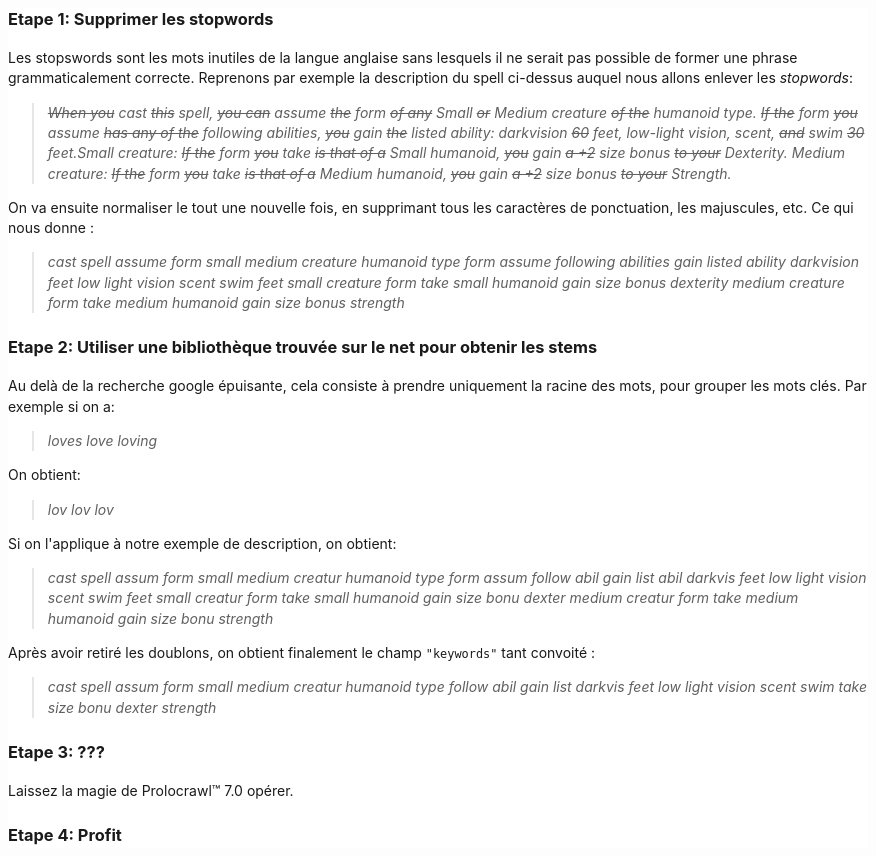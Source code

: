 ### Etape 1: Supprimer les stopwords
 
Les stopswords sont les mots inutiles de la langue anglaise sans lesquels il ne serait pas possible de former une phrase grammaticalement correcte.
Reprenons par exemple la description du spell ci-dessus auquel nous allons enlever les *stopwords*:
 
> *~~When you~~ cast ~~this~~ spell, ~~you can~~ assume ~~the~~ form ~~of any~~ Small ~~or~~ Medium creature ~~of the~~ humanoid type. ~~If the~~ form ~~you~~ assume ~~has any of the~~ following abilities, ~~you~~ gain ~~the~~ listed ability: darkvision ~~60~~ feet, low-light vision, scent, ~~and~~ swim ~~30~~ feet.Small creature: ~~If the~~ form ~~you~~ take ~~is that of a~~ Small humanoid, ~~you~~ gain ~~a +2~~ size bonus ~~to your~~ Dexterity. Medium creature: ~~If the~~ form ~~you~~ take ~~is that of a~~ Medium humanoid, ~~you~~ gain ~~a +2~~ size bonus ~~to your~~ Strength.*
 
On va ensuite normaliser le tout une nouvelle fois, en supprimant tous les caractères de ponctuation, les majuscules, etc.
Ce qui nous donne :
 
> *cast spell assume form small medium creature humanoid type form assume following abilities gain listed ability darkvision feet low light vision scent swim feet small creature form take small humanoid gain size bonus dexterity medium creature form take medium humanoid gain size bonus strength*
 
### Etape 2: Utiliser une bibliothèque trouvée sur le net pour obtenir les stems
 
Au delà de la recherche google épuisante, cela consiste à prendre uniquement la racine des mots, pour grouper les mots clés. Par exemple si on a:
 
> *loves love loving*
 
On obtient:
 
> *lov lov lov*
 
Si on l'applique à notre exemple de description, on obtient:
 
> *cast spell assum form small medium creatur humanoid type form assum follow abil gain list abil darkvis feet low light vision scent swim feet small creatur form take small humanoid gain size bonu dexter medium creatur form take medium humanoid gain size bonu strength*
 
Après avoir retiré les doublons, on obtient finalement le champ `"keywords"` tant convoité :
 
> *cast spell assum form small medium creatur humanoid type follow abil gain list darkvis feet low light vision scent swim take size bonu dexter strength*
 
### Etape 3: ???
 
Laissez la magie de Prolocrawl™ 7.0 opérer.
 
### Etape 4: Profit
 